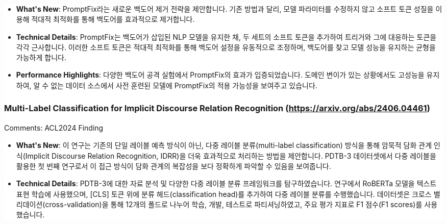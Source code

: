 - **What's New**: PromptFix라는 새로운 백도어 제거 전략을 제안합니다. 기존 방법과 달리, 모델 파라미터를 수정하지 않고 소프트 토큰 성질을 이용해 적대적 최적화를 통해 백도어를 효과적으로 제거합니다.

- **Technical Details**: PromptFix는 백도어가 삽입된 NLP 모델을 유지한 채, 두 세트의 소프트 토큰을 추가하여 트리거와 그에 대응하는 토큰을 각각 근사합니다. 이러한 소프트 토큰은 적대적 최적화를 통해 백도어 설정을 유동적으로 조정하며, 백도어를 찾고 모델 성능을 유지하는 균형을 가능하게 합니다.

- **Performance Highlights**: 다양한 백도어 공격 실험에서 PromptFix의 효과가 입증되었습니다. 도메인 변이가 있는 상황에서도 고성능을 유지하여, 알 수 없는 데이터 소스에서 사전 훈련된 모델에 PromptFix의 적용 가능성을 보여주고 있습니다.



### Multi-Label Classification for Implicit Discourse Relation Recognition (https://arxiv.org/abs/2406.04461)
Comments:
          ACL2024 Finding

- **What's New**: 이 연구는 기존의 단일 레이블 예측 방식이 아닌, 다중 레이블 분류(multi-label classification) 방식을 통해 암묵적 담화 관계 인식(Implicit Discourse Relation Recognition, IDRR)을 더욱 효과적으로 처리하는 방법을 제안합니다. PDTB-3 데이터셋에서 다중 레이블을 활용한 첫 번째 연구로서 이 접근 방식이 담화 관계의 복잡성을 보다 정확하게 파악할 수 있음을 보여줍니다.

- **Technical Details**: PDTB-3에 대한 자료 분석 및 다양한 다중 레이블 분류 프레임워크를 탐구하였습니다. 연구에서 RoBERTa 모델을 텍스트 표현 학습에 사용했으며, [CLS] 토큰 위에 분류 헤드(classification head)를 추가하여 다중 레이블 분류를 수행했습니다. 데이터셋은 크로스 밸리데이션(cross-validation)을 통해 12개의 폴드로 나누어 학습, 개발, 테스트로 파티셔닝하였고, 주요 평가 지표로 F1 점수(F1 scores)를 사용했습니다.

